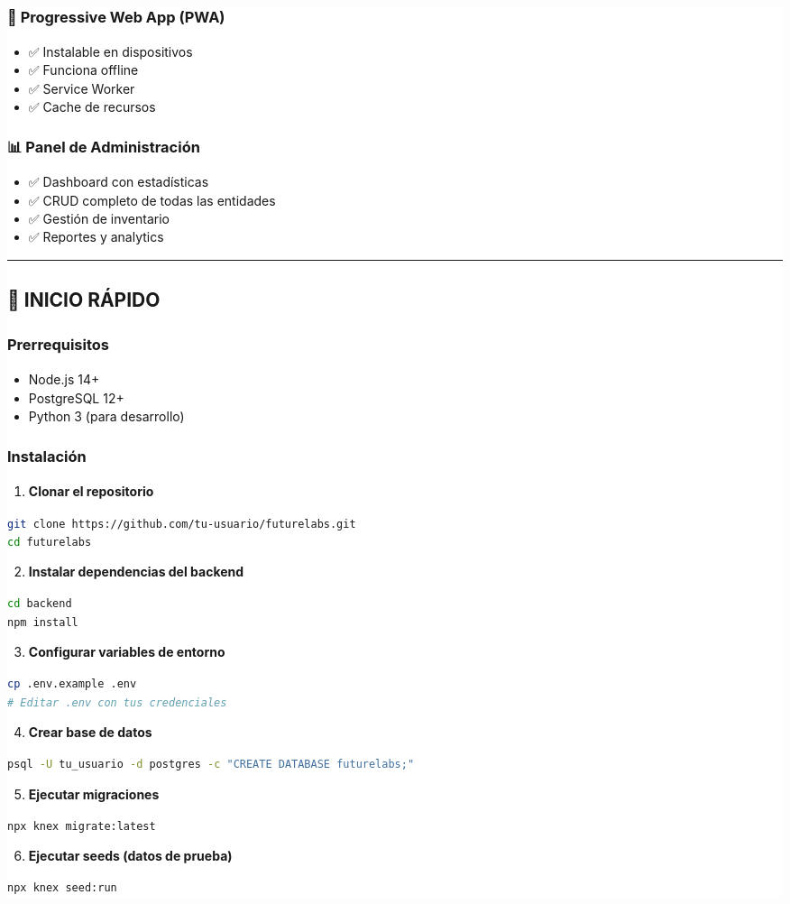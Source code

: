 ### 📱 **Progressive Web App (PWA)**
- ✅ Instalable en dispositivos
- ✅ Funciona offline
- ✅ Service Worker
- ✅ Cache de recursos

### 📊 **Panel de Administración**
- ✅ Dashboard con estadísticas
- ✅ CRUD completo de todas las entidades
- ✅ Gestión de inventario
- ✅ Reportes y analytics

---

## 🚀 **INICIO RÁPIDO**

### **Prerrequisitos**
- Node.js 14+
- PostgreSQL 12+
- Python 3 (para desarrollo)

### **Instalación**

1. **Clonar el repositorio**
```bash
git clone https://github.com/tu-usuario/futurelabs.git
cd futurelabs
```

2. **Instalar dependencias del backend**
```bash
cd backend
npm install
```

3. **Configurar variables de entorno**
```bash
cp .env.example .env
# Editar .env con tus credenciales
```

4. **Crear base de datos**
```bash
psql -U tu_usuario -d postgres -c "CREATE DATABASE futurelabs;"
```

5. **Ejecutar migraciones**
```bash
npx knex migrate:latest
```

6. **Ejecutar seeds (datos de prueba)**
```bash
npx knex seed:run
```

